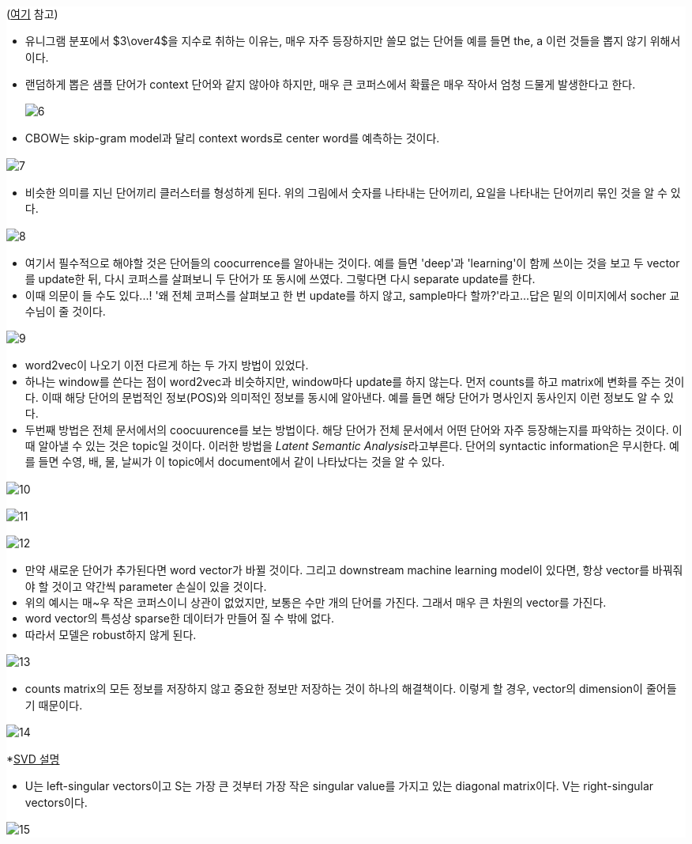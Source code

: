   ([여기](https://datascienceschool.net/view-notebook/a0c848e1e2d343d685e6077c35c4203b/) 참고)

- 유니그램 분포에서 $3\over4$을 지수로 취하는 이유는, 매우 자주 등장하지만 쓸모 없는 단어들 예를 들면 the, a 이런 것들을 뽑지 않기 위해서이다.

- 랜덤하게 뽑은 샘플 단어가 context 단어와 같지 않아야 하지만, 매우 큰 코퍼스에서 확률은 매우 작아서 엄청 드물게 발생한다고 한다.

  ![6](http://i.imgur.com/ijbeCJK.png)

- CBOW는 skip-gram model과 달리 context words로 center word를 예측하는 것이다.

![7](http://i.imgur.com/906DRk4.png)

- 비슷한 의미를 지닌 단어끼리 클러스터를 형성하게 된다. 위의 그림에서 숫자를 나타내는 단어끼리, 요일을 나타내는 단어끼리 묶인 것을 알 수 있다.

![8](http://i.imgur.com/R5I8nep.png)

- 여기서 필수적으로 해야할 것은 단어들의 coocurrence를 알아내는 것이다. 예를 들면 'deep'과 'learning'이 함께 쓰이는 것을 보고 두 vector를 update한 뒤, 다시 코퍼스를 살펴보니 두 단어가 또 동시에 쓰였다. 그렇다면 다시 separate update를 한다.
- 이때 의문이 들 수도 있다...! '왜 전체 코퍼스를 살펴보고 한 번 update를 하지 않고, sample마다 할까?'라고...답은 밑의 이미지에서 socher 교수님이 줄 것이다.

![9](http://i.imgur.com/wjsNXkE.png)

- word2vec이 나오기 이전 다르게 하는 두 가지 방법이 있었다.
- 하나는 window를 쓴다는 점이 word2vec과 비슷하지만, window마다 update를 하지 않는다.  먼저 counts를 하고 matrix에 변화를 주는 것이다. 이때 해당 단어의 문법적인 정보(POS)와 의미적인 정보를 동시에 알아낸다. 예를 들면 해당 단어가 명사인지 동사인지 이런 정보도 알 수 있다.
- 두번째 방법은 전체 문서에서의 coocuurence를 보는 방법이다. 해당 단어가 전체 문서에서 어떤 단어와 자주 등장해는지를 파악하는 것이다. 이때 알아낼 수 있는 것은 topic일 것이다. 이러한 방법을 *Latent Semantic Analysis*라고부른다. 단어의 syntactic information은 무시한다. 예를 들면 수영, 배, 물, 날씨가 이 topic에서 document에서 같이 나타났다는 것을 알 수 있다.

![10](http://i.imgur.com/LmVNEL8.png)

![11](http://i.imgur.com/GdPUXh0.png)

![12](http://i.imgur.com/aT8OGj5.png)

- 만약 새로운 단어가 추가된다면 word vector가 바뀔 것이다. 그리고 downstream machine learning model이 있다면, 항상 vector를 바꿔줘야 할 것이고 약간씩 parameter 손실이 있을 것이다.
- 위의 예시는 매~우 작은 코퍼스이니 상관이 없었지만, 보통은 수만 개의 단어를 가진다. 그래서 매우 큰 차원의 vector를 가진다.
- word vector의 특성상 sparse한 데이터가 만들어 질 수 밖에 없다.
- 따라서 모델은 robust하지 않게 된다.

![13](http://i.imgur.com/uRi8nRq.png)

- counts matrix의 모든 정보를 저장하지 않고 중요한 정보만 저장하는 것이 하나의 해결책이다. 이렇게 할 경우, vector의 dimension이 줄어들기 때문이다.

![14](http://i.imgur.com/2Qwx7zT.png)

*[SVD 설명](http://rfriend.tistory.com/185)

- U는 left-singular vectors이고 S는 가장 큰 것부터 가장 작은 singular value를 가지고 있는 diagonal matrix이다. V는 right-singular vectors이다. 

![15](http://i.imgur.com/qE0oC3E.png)
